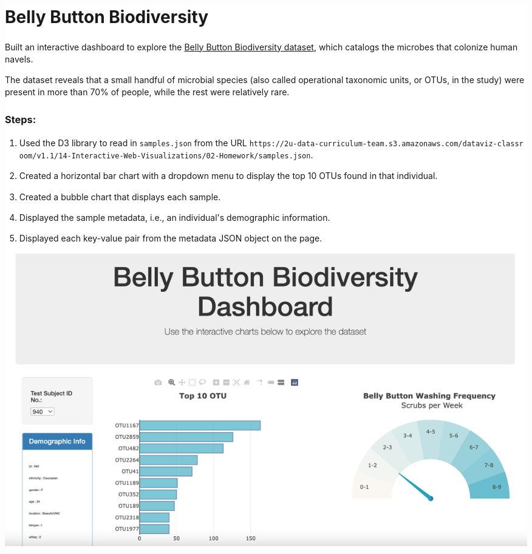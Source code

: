 # Belly Button Biodiversity

Built an interactive dashboard to explore the [Belly Button Biodiversity dataset](http://robdunnlab.com/projects/belly-button-biodiversity/), which catalogs the microbes that colonize human navels.

The dataset reveals that a small handful of microbial species (also called operational taxonomic units, or OTUs, in the study) were present in more than 70% of people, while the rest were relatively rare.

### Steps: 

1. Used the D3 library to read in `samples.json` from the URL `https://2u-data-curriculum-team.s3.amazonaws.com/dataviz-classroom/v1.1/14-Interactive-Web-Visualizations/02-Homework/samples.json`.

2. Created a horizontal bar chart with a dropdown menu to display the top 10 OTUs found in that individual.

3. Created a bubble chart that displays each sample.

4. Displayed the sample metadata, i.e., an individual's demographic information.

5. Displayed each key-value pair from the metadata JSON object on the page.

<img src="https://github.com/blancacarretero/plot.ly/blob/main/images/bellybutton_website1.png?raw=true" alt="website" width="100%">